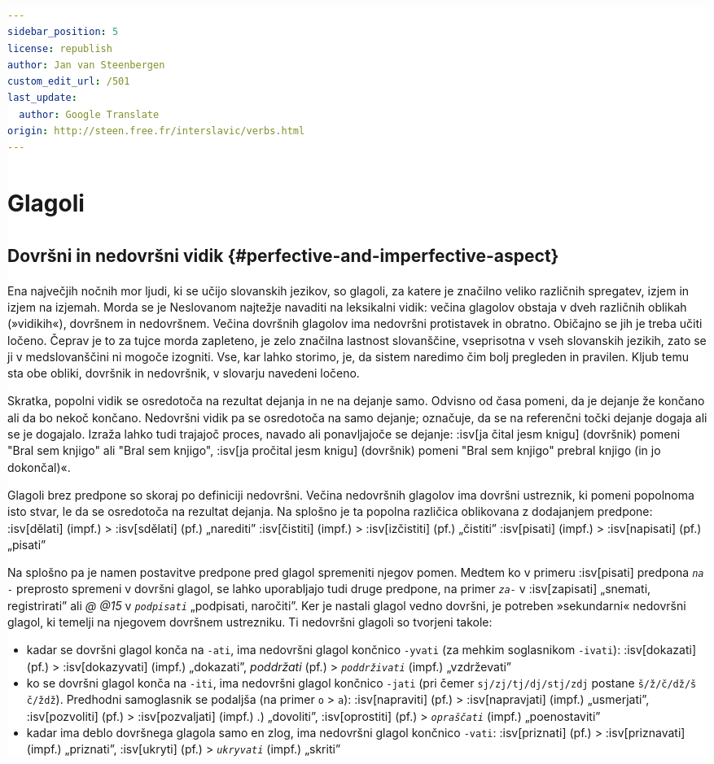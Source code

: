 ```yaml
---
sidebar_position: 5
license: republish
author: Jan van Steenbergen
custom_edit_url: /501
last_update:
  author: Google Translate
origin: http://steen.free.fr/interslavic/verbs.html
---
```


# Glagoli

## Dovršni in nedovršni vidik \{#perfective-and-imperfective-aspect}

Ena največjih nočnih mor ljudi, ki se učijo slovanskih jezikov, so glagoli, za katere je značilno veliko različnih spregatev, izjem in izjem na izjemah. Morda se je Neslovanom najtežje navaditi na leksikalni vidik: večina glagolov obstaja v dveh različnih oblikah (»vidikih«), dovršnem in nedovršnem. Večina dovršnih glagolov ima nedovršni protistavek in obratno. Običajno se jih je treba učiti ločeno. Čeprav je to za tujce morda zapleteno, je zelo značilna lastnost slovanščine, vseprisotna v vseh slovanskih jezikih, zato se ji v medslovanščini ni mogoče izogniti. Vse, kar lahko storimo, je, da sistem naredimo čim bolj pregleden in pravilen. Kljub temu sta obe obliki, dovršnik in nedovršnik, v slovarju navedeni ločeno.

Skratka, popolni vidik se osredotoča na rezultat dejanja in ne na dejanje samo. Odvisno od časa pomeni, da je dejanje že končano ali da bo nekoč končano. Nedovršni vidik pa se osredotoča na samo dejanje; označuje, da se na referenčni točki dejanje dogaja ali se je dogajalo. Izraža lahko tudi trajajoč proces, navado ali ponavljajoče se dejanje: :isv[ja čital jesm knigu] (dovršnik) pomeni "Bral sem knjigo" ali "Bral sem knjigo", :isv[ja pročital jesm knigu] (dovršnik) pomeni "Bral sem knjigo" prebral knjigo (in jo dokončal)«.

Glagoli brez predpone so skoraj po definiciji nedovršni. Večina nedovršnih glagolov ima dovršni ustreznik, ki pomeni popolnoma isto stvar, le da se osredotoča na rezultat dejanja. Na splošno je ta popolna različica oblikovana z dodajanjem predpone:
:isv[dělati] (impf.) > :isv[sdělati] (pf.) „narediti”
:isv[čistiti] (impf.) > :isv[izčistiti] (pf.) „čistiti”
:isv[pisati] (impf.) > :isv[napisati] (pf.) „pisati”

Na splošno pa je namen postavitve predpone pred glagol spremeniti njegov pomen. Medtem ko v primeru :isv[pisati] predpona _`na-`_ preprosto spremeni v dovršni glagol, se lahko uporabljajo tudi druge predpone, na primer _`za-`_ v :isv[zapisati] „snemati, registrirati” ali _@ @15_ v _`podpisati`_ „podpisati, naročiti”. Ker je nastali glagol vedno dovršni, je potreben »sekundarni« nedovršni glagol, ki temelji na njegovem dovršnem ustrezniku. Ti nedovršni glagoli so tvorjeni takole:

- kadar se dovršni glagol konča na `-ati`, ima nedovršni glagol končnico `-yvati` (za mehkim soglasnikom `-ivati`): :isv[dokazati] (pf.) > :isv[dokazyvati] (impf.) „dokazati”, _poddržati_ (pf.) > _`poddrživati`_ (impf.) „vzdrževati”
- ko se dovršni glagol konča na `-iti`, ima nedovršni glagol končnico `-jati` (pri čemer `sj/zj/tj/dj/stj/zdj` postane `š/ž/č/dž/šč/ždž`). Predhodni samoglasnik se podaljša (na primer `o` > `a`): :isv[napraviti] (pf.) > :isv[napravjati] (impf.) „usmerjati”, :isv[pozvoliti] (pf.) > :isv[pozvaljati] (impf.) .) „dovoliti”, :isv[oprostiti] (pf.) > _`opraščati`_ (impf.) „poenostaviti”
- kadar ima deblo dovršnega glagola samo en zlog, ima nedovršni glagol končnico `-vati`: :isv[priznati] (pf.) > :isv[priznavati] (impf.) „priznati”, :isv[ukryti] (pf.) > _`ukryvati`_ (impf.) „skriti”
